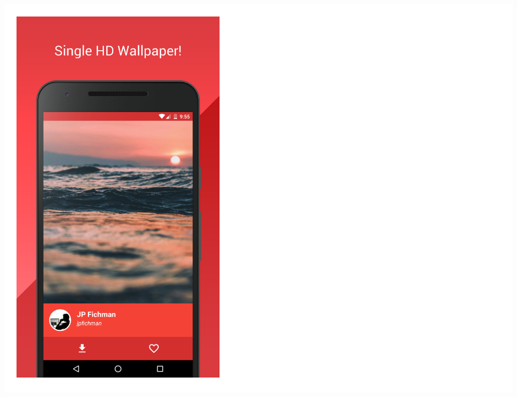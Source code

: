 <img src="https://github.com/CSS08/WallHippo/blob/master/App%20Arts/screenshot_2.png" width="40%" vspace="20" hspace="20">